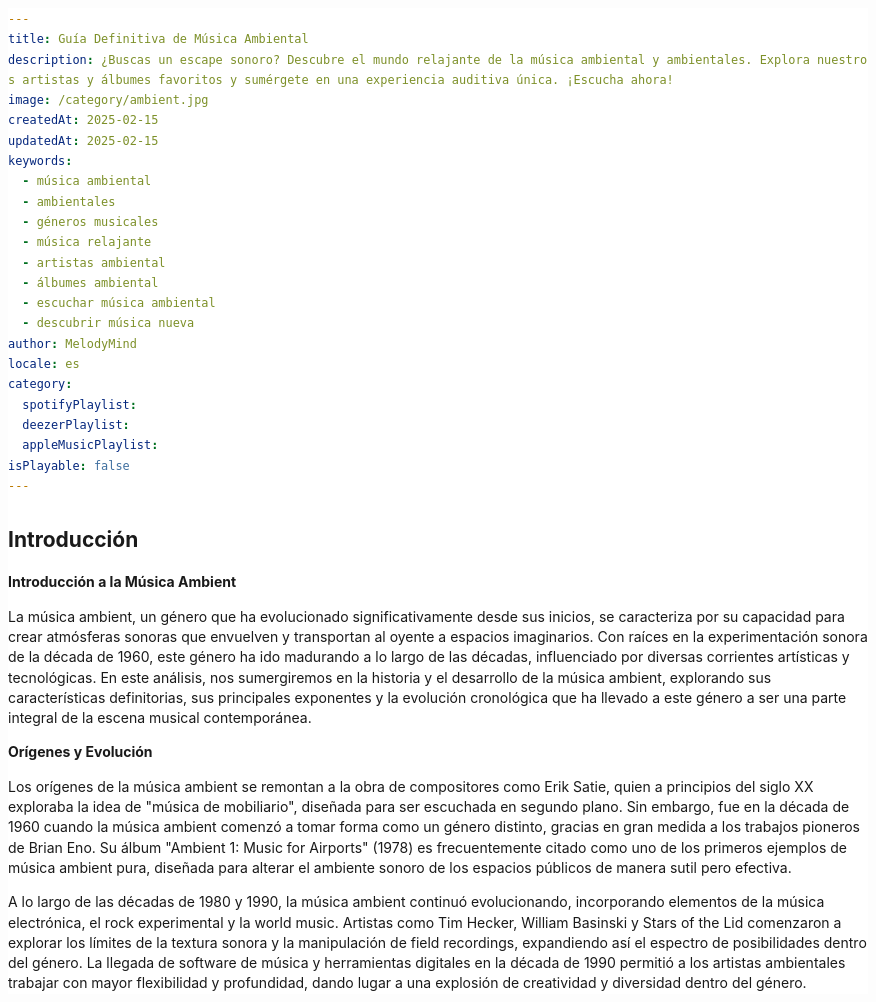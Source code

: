 ```yaml
---
title: Guía Definitiva de Música Ambiental
description: ¿Buscas un escape sonoro? Descubre el mundo relajante de la música ambiental y ambientales. Explora nuestros artistas y álbumes favoritos y sumérgete en una experiencia auditiva única. ¡Escucha ahora!
image: /category/ambient.jpg
createdAt: 2025-02-15
updatedAt: 2025-02-15
keywords:
  - música ambiental
  - ambientales
  - géneros musicales
  - música relajante
  - artistas ambiental
  - álbumes ambiental
  - escuchar música ambiental
  - descubrir música nueva
author: MelodyMind
locale: es
category:
  spotifyPlaylist: 
  deezerPlaylist: 
  appleMusicPlaylist: 
isPlayable: false
---
```



## Introducción

**Introducción a la Música Ambient**

La música ambient, un género que ha evolucionado significativamente desde sus inicios, se caracteriza por su capacidad para crear atmósferas sonoras que envuelven y transportan al oyente a espacios imaginarios. Con raíces en la experimentación sonora de la década de 1960, este género ha ido madurando a lo largo de las décadas, influenciado por diversas corrientes artísticas y tecnológicas. En este análisis, nos sumergiremos en la historia y el desarrollo de la música ambient, explorando sus características definitorias, sus principales exponentes y la evolución cronológica que ha llevado a este género a ser una parte integral de la escena musical contemporánea.

**Orígenes y Evolución**

Los orígenes de la música ambient se remontan a la obra de compositores como Erik Satie, quien a principios del siglo XX exploraba la idea de "música de mobiliario", diseñada para ser escuchada en segundo plano. Sin embargo, fue en la década de 1960 cuando la música ambient comenzó a tomar forma como un género distinto, gracias en gran medida a los trabajos pioneros de Brian Eno. Su álbum "Ambient 1: Music for Airports" (1978) es frecuentemente citado como uno de los primeros ejemplos de música ambient pura, diseñada para alterar el ambiente sonoro de los espacios públicos de manera sutil pero efectiva.

A lo largo de las décadas de 1980 y 1990, la música ambient continuó evolucionando, incorporando elementos de la música electrónica, el rock experimental y la world music. Artistas como Tim Hecker, William Basinski y Stars of the Lid comenzaron a explorar los límites de la textura sonora y la manipulación de field recordings, expandiendo así el espectro de posibilidades dentro del género. La llegada de software de música y herramientas digitales en la década de 1990 permitió a los artistas ambientales trabajar con mayor flexibilidad y profundidad, dando lugar a una explosión de creatividad y diversidad dentro del género.
